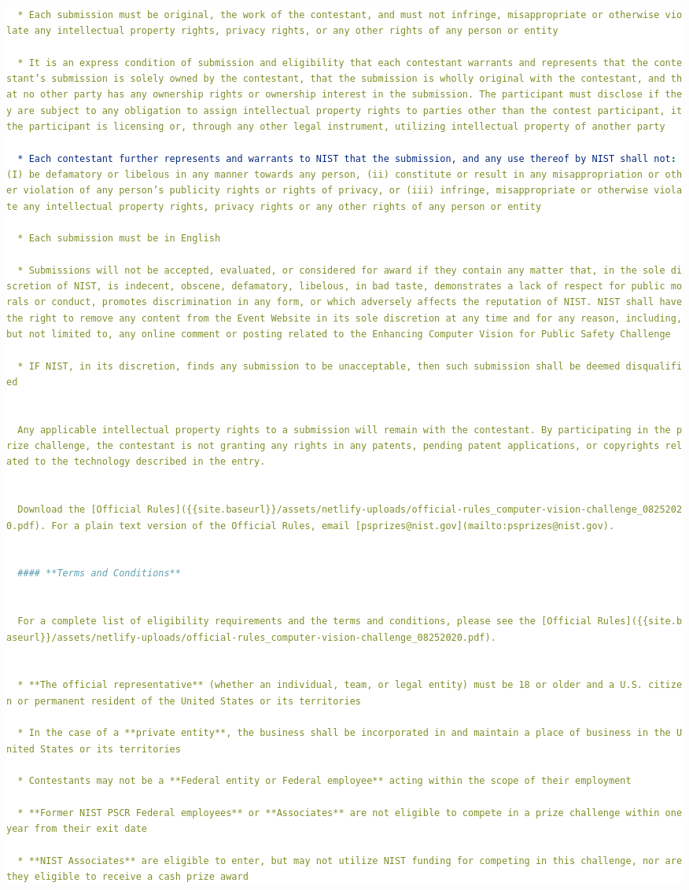 ```yaml
  * Each submission must be original, the work of the contestant, and must not infringe, misappropriate or otherwise violate any intellectual property rights, privacy rights, or any other rights of any person or entity

  * It is an express condition of submission and eligibility that each contestant warrants and represents that the contestant’s submission is solely owned by the contestant, that the submission is wholly original with the contestant, and that no other party has any ownership rights or ownership interest in the submission. The participant must disclose if they are subject to any obligation to assign intellectual property rights to parties other than the contest participant, it the participant is licensing or, through any other legal instrument, utilizing intellectual property of another party

  * Each contestant further represents and warrants to NIST that the submission, and any use thereof by NIST shall not: (I) be defamatory or libelous in any manner towards any person, (ii) constitute or result in any misappropriation or other violation of any person’s publicity rights or rights of privacy, or (iii) infringe, misappropriate or otherwise violate any intellectual property rights, privacy rights or any other rights of any person or entity

  * Each submission must be in English

  * Submissions will not be accepted, evaluated, or considered for award if they contain any matter that, in the sole discretion of NIST, is indecent, obscene, defamatory, libelous, in bad taste, demonstrates a lack of respect for public morals or conduct, promotes discrimination in any form, or which adversely affects the reputation of NIST. NIST shall have the right to remove any content from the Event Website in its sole discretion at any time and for any reason, including, but not limited to, any online comment or posting related to the Enhancing Computer Vision for Public Safety Challenge

  * IF NIST, in its discretion, finds any submission to be unacceptable, then such submission shall be deemed disqualified


  Any applicable intellectual property rights to a submission will remain with the contestant. By participating in the prize challenge, the contestant is not granting any rights in any patents, pending patent applications, or copyrights related to the technology described in the entry.


  Download the [Official Rules]({{site.baseurl}}/assets/netlify-uploads/official-rules_computer-vision-challenge_08252020.pdf). For a plain text version of the Official Rules, email [psprizes@nist.gov](mailto:psprizes@nist.gov).


  #### **Terms and Conditions**


  For a complete list of eligibility requirements and the terms and conditions, please see the [Official Rules]({{site.baseurl}}/assets/netlify-uploads/official-rules_computer-vision-challenge_08252020.pdf).


  * **The official representative** (whether an individual, team, or legal entity) must be 18 or older and a U.S. citizen or permanent resident of the United States or its territories

  * In the case of a **private entity**, the business shall be incorporated in and maintain a place of business in the United States or its territories

  * Contestants may not be a **Federal entity or Federal employee** acting within the scope of their employment

  * **Former NIST PSCR Federal employees** or **Associates** are not eligible to compete in a prize challenge within one year from their exit date

  * **NIST Associates** are eligible to enter, but may not utilize NIST funding for competing in this challenge, nor are they eligible to receive a cash prize award
```